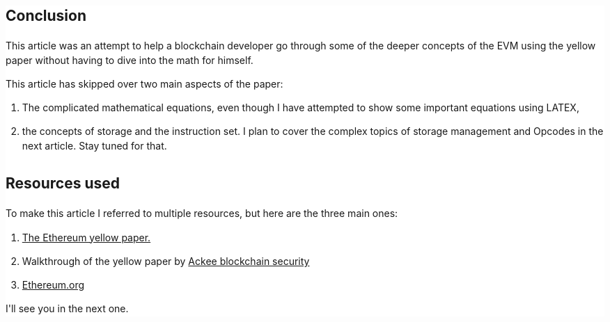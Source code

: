 ## Conclusion

This article was an attempt to help a blockchain developer go through some of the deeper concepts of the EVM using the yellow paper without having to dive into the math for himself.

This article has skipped over two main aspects of the paper:

1. The complicated mathematical equations, even though I have attempted to show some important equations using LATEX,
    
2. the concepts of storage and the instruction set. I plan to cover the complex topics of storage management and Opcodes in the next article. Stay tuned for that.
    

## Resources used

To make this article I referred to multiple resources, but here are the three main ones:

1. [The Ethereum yellow paper.](https://ethereum.github.io/yellowpaper/paper.pdf)
    
2. Walkthrough of the yellow paper by [Ackee blockchain security](https://youtu.be/e84V1MxRlYs)
    
3. [Ethereum.org](https://ethereum.org/en/developers/docs/)
    

I'll see you in the next one.